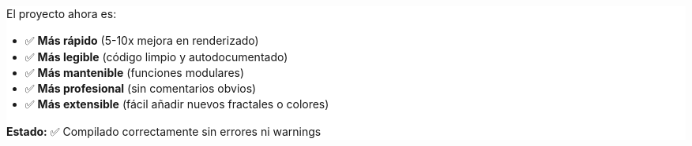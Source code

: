 El proyecto ahora es:
- ✅ **Más rápido** (5-10x mejora en renderizado)
- ✅ **Más legible** (código limpio y autodocumentado)
- ✅ **Más mantenible** (funciones modulares)
- ✅ **Más profesional** (sin comentarios obvios)
- ✅ **Más extensible** (fácil añadir nuevos fractales o colores)

**Estado:** ✅ Compilado correctamente sin errores ni warnings
